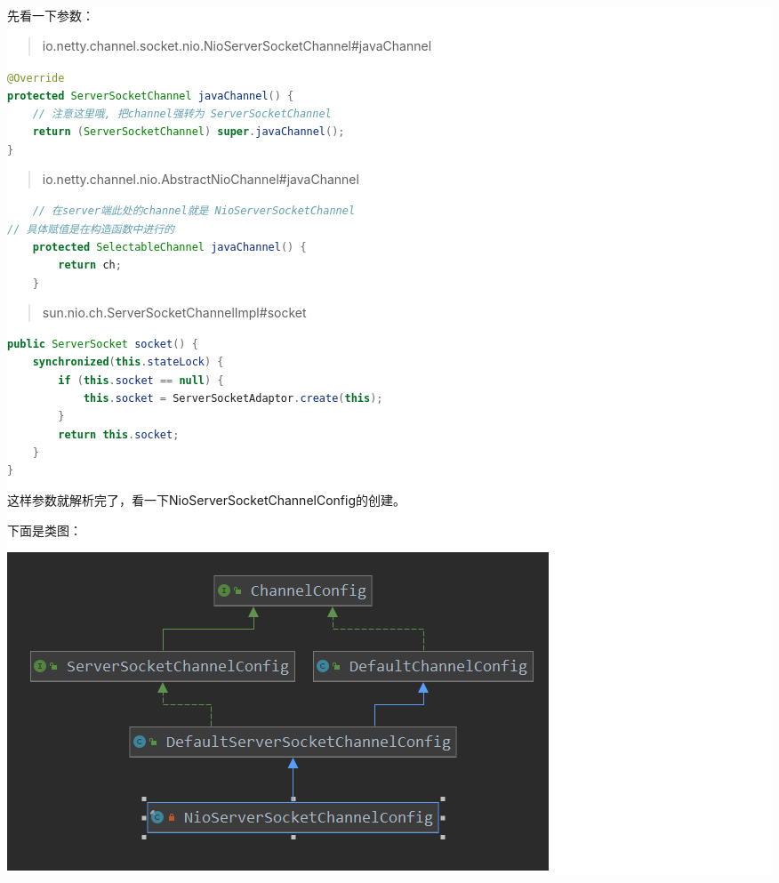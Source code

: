 先看一下参数：

> io.netty.channel.socket.nio.NioServerSocketChannel#javaChannel

```java
@Override
protected ServerSocketChannel javaChannel() {
    // 注意这里哦, 把channel强转为 ServerSocketChannel
    return (ServerSocketChannel) super.javaChannel();
}
```

> io.netty.channel.nio.AbstractNioChannel#javaChannel

```java
    // 在server端此处的channel就是 NioServerSocketChannel
// 具体赋值是在构造函数中进行的
    protected SelectableChannel javaChannel() {
        return ch;
    }
```

> sun.nio.ch.ServerSocketChannelImpl#socket

```java
public ServerSocket socket() {
    synchronized(this.stateLock) {
        if (this.socket == null) {
            this.socket = ServerSocketAdaptor.create(this);
        }
        return this.socket;
    }
}
```

这样参数就解析完了，看一下NioServerSocketChannelConfig的创建。

下面是类图：

![](../../image/netty/NioServerSocketChannelConfig.png)
